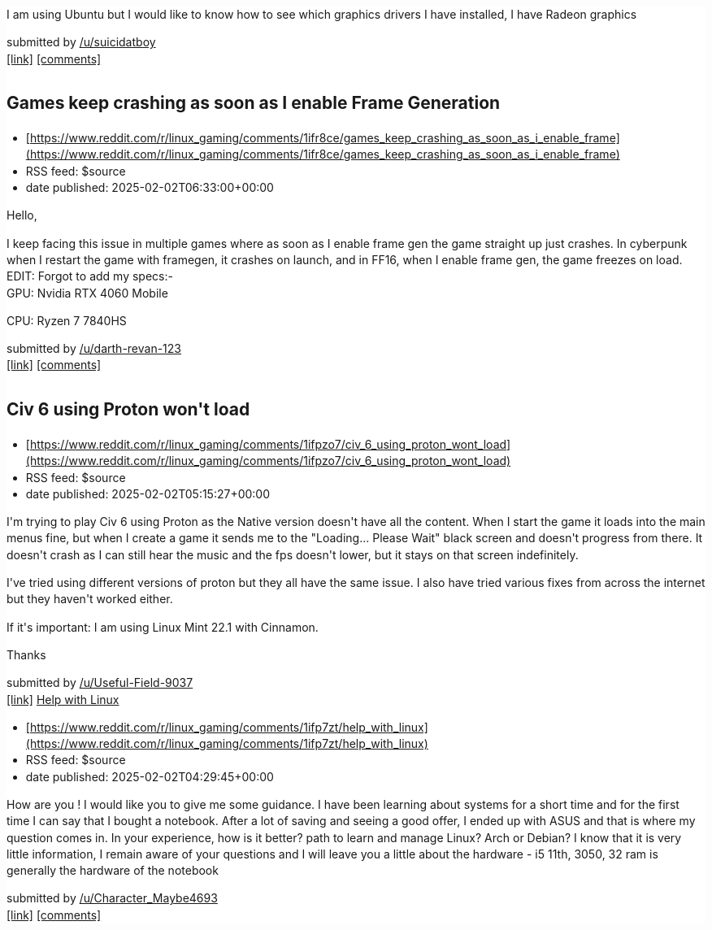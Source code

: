 <div class="md"><p>I am using Ubuntu but I would like to know how to see which graphics drivers I have installed, I have Radeon graphics</p> </div> &#32; submitted by &#32; <a href="https://www.reddit.com/user/suicidatboy"> /u/suicidatboy </a> <br/> <span><a href="https://www.reddit.com/r/linux_gaming/comments/1ifrai6/i_am_new_to_linux/">[link]</a></span> &#32; <span><a href="https://www.reddit.com/r/linux_gaming/comments/1ifrai6/i_am_new_to_linux/">[comments]</a></span>

## Games keep crashing as soon as I enable Frame Generation
 - [https://www.reddit.com/r/linux_gaming/comments/1ifr8ce/games_keep_crashing_as_soon_as_i_enable_frame](https://www.reddit.com/r/linux_gaming/comments/1ifr8ce/games_keep_crashing_as_soon_as_i_enable_frame)
 - RSS feed: $source
 - date published: 2025-02-02T06:33:00+00:00

<div class="md"><p>Hello,</p> <p>I keep facing this issue in multiple games where as soon as I enable frame gen the game straight up just crashes. In cyberpunk when I restart the game with framegen, it crashes on launch, and in FF16, when I enable frame gen, the game freezes on load.<br/> EDIT: Forgot to add my specs:-<br/> GPU: Nvidia RTX 4060 Mobile</p> <p>CPU: Ryzen 7 7840HS</p> </div> &#32; submitted by &#32; <a href="https://www.reddit.com/user/darth-revan-123"> /u/darth-revan-123 </a> <br/> <span><a href="https://www.reddit.com/r/linux_gaming/comments/1ifr8ce/games_keep_crashing_as_soon_as_i_enable_frame/">[link]</a></span> &#32; <span><a href="https://www.reddit.com/r/linux_gaming/comments/1ifr8ce/games_keep_crashing_as_soon_as_i_enable_frame/">[comments]</a></span>

## Civ 6 using Proton won't load
 - [https://www.reddit.com/r/linux_gaming/comments/1ifpzo7/civ_6_using_proton_wont_load](https://www.reddit.com/r/linux_gaming/comments/1ifpzo7/civ_6_using_proton_wont_load)
 - RSS feed: $source
 - date published: 2025-02-02T05:15:27+00:00

<div class="md"><p>I&#39;m trying to play Civ 6 using Proton as the Native version doesn&#39;t have all the content. When I start the game it loads into the main menus fine, but when I create a game it sends me to the &quot;Loading... Please Wait&quot; black screen and doesn&#39;t progress from there. It doesn&#39;t crash as I can still hear the music and the fps doesn&#39;t lower, but it stays on that screen indefinitely.</p> <p>I&#39;ve tried using different versions of proton but they all have the same issue. I also have tried various fixes from across the internet but they haven&#39;t worked either.</p> <p>If it&#39;s important: I am using Linux Mint 22.1 with Cinnamon.</p> <p>Thanks</p> </div> &#32; submitted by &#32; <a href="https://www.reddit.com/user/Useful-Field-9037"> /u/Useful-Field-9037 </a> <br/> <span><a href="https://www.reddit.com/r/linux_gaming/comments/1ifpzo7/civ_6_using_proton_wont_load/">[link]</a></span> &#32; <span><a href="https:/

## Help with Linux
 - [https://www.reddit.com/r/linux_gaming/comments/1ifp7zt/help_with_linux](https://www.reddit.com/r/linux_gaming/comments/1ifp7zt/help_with_linux)
 - RSS feed: $source
 - date published: 2025-02-02T04:29:45+00:00

<div class="md"><p>How are you ! I would like you to give me some guidance. I have been learning about systems for a short time and for the first time I can say that I bought a notebook. After a lot of saving and seeing a good offer, I ended up with ASUS and that is where my question comes in. In your experience, how is it better? path to learn and manage Linux? Arch or Debian? I know that it is very little information, I remain aware of your questions and I will leave you a little about the hardware - i5 11th, 3050, 32 ram is generally the hardware of the notebook</p> </div> &#32; submitted by &#32; <a href="https://www.reddit.com/user/Character_Maybe4693"> /u/Character_Maybe4693 </a> <br/> <span><a href="https://www.reddit.com/r/linux_gaming/comments/1ifp7zt/help_with_linux/">[link]</a></span> &#32; <span><a href="https://www.reddit.com/r/linux_gaming/comments/1ifp7zt/help_with_linux/">[comments]</a></span>
